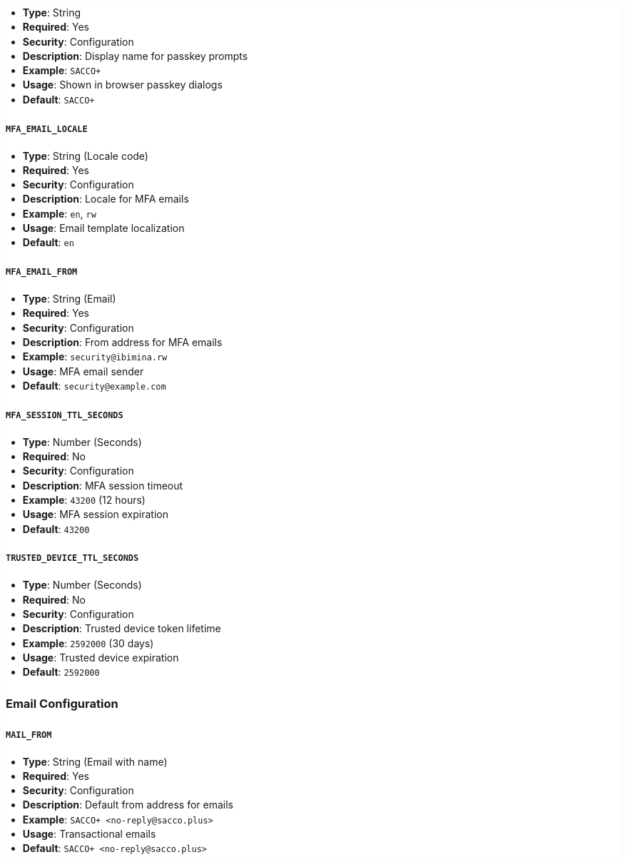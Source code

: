 - **Type**: String
- **Required**: Yes
- **Security**: Configuration
- **Description**: Display name for passkey prompts
- **Example**: `SACCO+`
- **Usage**: Shown in browser passkey dialogs
- **Default**: `SACCO+`

#### `MFA_EMAIL_LOCALE`

- **Type**: String (Locale code)
- **Required**: Yes
- **Security**: Configuration
- **Description**: Locale for MFA emails
- **Example**: `en`, `rw`
- **Usage**: Email template localization
- **Default**: `en`

#### `MFA_EMAIL_FROM`

- **Type**: String (Email)
- **Required**: Yes
- **Security**: Configuration
- **Description**: From address for MFA emails
- **Example**: `security@ibimina.rw`
- **Usage**: MFA email sender
- **Default**: `security@example.com`

#### `MFA_SESSION_TTL_SECONDS`

- **Type**: Number (Seconds)
- **Required**: No
- **Security**: Configuration
- **Description**: MFA session timeout
- **Example**: `43200` (12 hours)
- **Usage**: MFA session expiration
- **Default**: `43200`

#### `TRUSTED_DEVICE_TTL_SECONDS`

- **Type**: Number (Seconds)
- **Required**: No
- **Security**: Configuration
- **Description**: Trusted device token lifetime
- **Example**: `2592000` (30 days)
- **Usage**: Trusted device expiration
- **Default**: `2592000`

### Email Configuration

#### `MAIL_FROM`

- **Type**: String (Email with name)
- **Required**: Yes
- **Security**: Configuration
- **Description**: Default from address for emails
- **Example**: `SACCO+ <no-reply@sacco.plus>`
- **Usage**: Transactional emails
- **Default**: `SACCO+ <no-reply@sacco.plus>`
